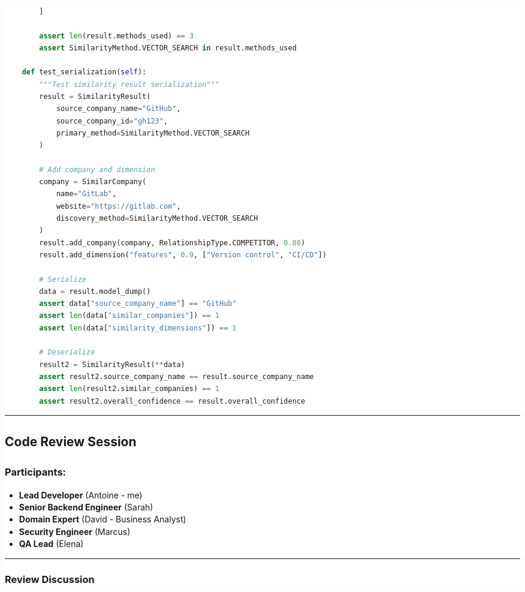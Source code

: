 ```python
        ]
        
        assert len(result.methods_used) == 3
        assert SimilarityMethod.VECTOR_SEARCH in result.methods_used
    
    def test_serialization(self):
        """Test similarity result serialization"""
        result = SimilarityResult(
            source_company_name="GitHub",
            source_company_id="gh123",
            primary_method=SimilarityMethod.VECTOR_SEARCH
        )
        
        # Add company and dimension
        company = SimilarCompany(
            name="GitLab",
            website="https://gitlab.com",
            discovery_method=SimilarityMethod.VECTOR_SEARCH
        )
        result.add_company(company, RelationshipType.COMPETITOR, 0.88)
        result.add_dimension("features", 0.9, ["Version control", "CI/CD"])
        
        # Serialize
        data = result.model_dump()
        assert data["source_company_name"] == "GitHub"
        assert len(data["similar_companies"]) == 1
        assert len(data["similarity_dimensions"]) == 1
        
        # Deserialize
        result2 = SimilarityResult(**data)
        assert result2.source_company_name == result.source_company_name
        assert len(result2.similar_companies) == 1
        assert result2.overall_confidence == result.overall_confidence
```

---

## Code Review Session

### Participants:
- **Lead Developer** (Antoine - me)
- **Senior Backend Engineer** (Sarah)
- **Domain Expert** (David - Business Analyst)
- **Security Engineer** (Marcus)
- **QA Lead** (Elena)

---

### Review Discussion
